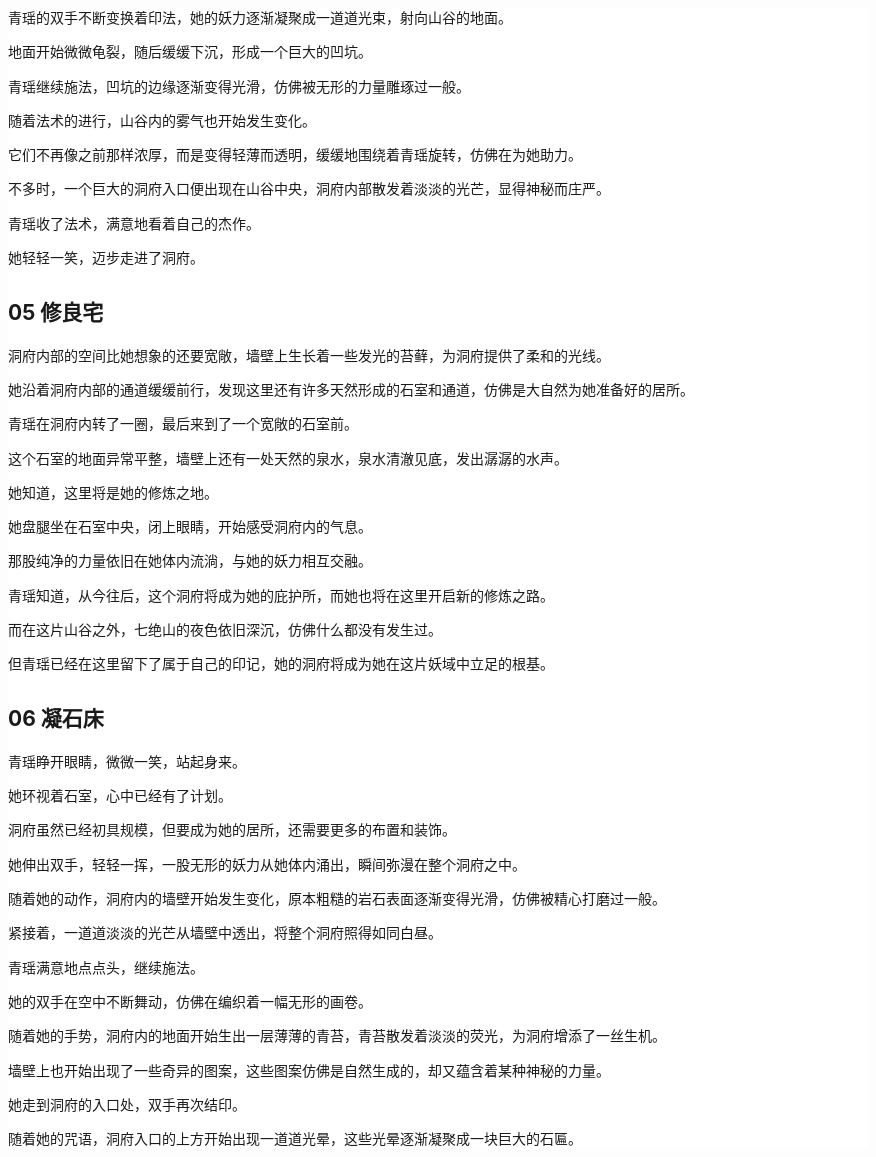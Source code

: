 青瑶的双手不断变换着印法，她的妖力逐渐凝聚成一道道光束，射向山谷的地面。

地面开始微微龟裂，随后缓缓下沉，形成一个巨大的凹坑。

青瑶继续施法，凹坑的边缘逐渐变得光滑，仿佛被无形的力量雕琢过一般。

随着法术的进行，山谷内的雾气也开始发生变化。

它们不再像之前那样浓厚，而是变得轻薄而透明，缓缓地围绕着青瑶旋转，仿佛在为她助力。

不多时，一个巨大的洞府入口便出现在山谷中央，洞府内部散发着淡淡的光芒，显得神秘而庄严。

青瑶收了法术，满意地看着自己的杰作。

她轻轻一笑，迈步走进了洞府。

## 05 修良宅

洞府内部的空间比她想象的还要宽敞，墙壁上生长着一些发光的苔藓，为洞府提供了柔和的光线。

她沿着洞府内部的通道缓缓前行，发现这里还有许多天然形成的石室和通道，仿佛是大自然为她准备好的居所。

青瑶在洞府内转了一圈，最后来到了一个宽敞的石室前。

这个石室的地面异常平整，墙壁上还有一处天然的泉水，泉水清澈见底，发出潺潺的水声。

她知道，这里将是她的修炼之地。

她盘腿坐在石室中央，闭上眼睛，开始感受洞府内的气息。

那股纯净的力量依旧在她体内流淌，与她的妖力相互交融。

青瑶知道，从今往后，这个洞府将成为她的庇护所，而她也将在这里开启新的修炼之路。

而在这片山谷之外，七绝山的夜色依旧深沉，仿佛什么都没有发生过。

但青瑶已经在这里留下了属于自己的印记，她的洞府将成为她在这片妖域中立足的根基。

## 06 凝石床

青瑶睁开眼睛，微微一笑，站起身来。

她环视着石室，心中已经有了计划。

洞府虽然已经初具规模，但要成为她的居所，还需要更多的布置和装饰。

她伸出双手，轻轻一挥，一股无形的妖力从她体内涌出，瞬间弥漫在整个洞府之中。

随着她的动作，洞府内的墙壁开始发生变化，原本粗糙的岩石表面逐渐变得光滑，仿佛被精心打磨过一般。

紧接着，一道道淡淡的光芒从墙壁中透出，将整个洞府照得如同白昼。

青瑶满意地点点头，继续施法。

她的双手在空中不断舞动，仿佛在编织着一幅无形的画卷。

随着她的手势，洞府内的地面开始生出一层薄薄的青苔，青苔散发着淡淡的荧光，为洞府增添了一丝生机。

墙壁上也开始出现了一些奇异的图案，这些图案仿佛是自然生成的，却又蕴含着某种神秘的力量。

她走到洞府的入口处，双手再次结印。

随着她的咒语，洞府入口的上方开始出现一道道光晕，这些光晕逐渐凝聚成一块巨大的石匾。
